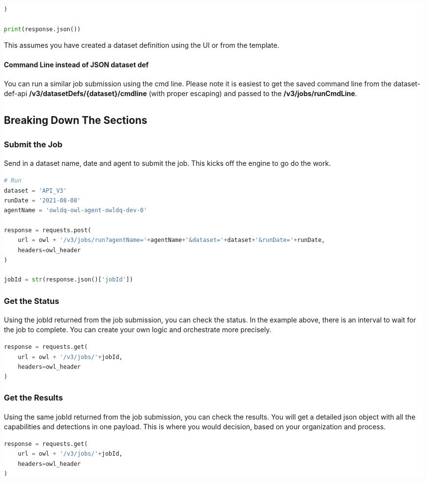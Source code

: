 ```python
)

print(response.json())
```

This assumes you have created a dataset definition using the UI or from the template.&#x20;

#### Command Line instead of JSON dataset def

You can run a similar job submission using the cmd line. Please note it is easiest to get the saved command line from the dataset-def-api **/v3/datasetDefs/{dataset}/cmdline** (with proper escaping) and passed to the **/v3/jobs/runCmdLine**.

## Breaking Down The Sections

### Submit the Job

Send in a dataset name, date and agent to submit the job. This kicks off the engine to go do the work.

```python
# Run
dataset = 'API_V3'
runDate = '2021-08-08'
agentName = 'owldq-owl-agent-owldq-dev-0'

response = requests.post(
    url = owl + '/v3/jobs/run?agentName='+agentName+'&dataset='+dataset+'&runDate='+runDate,
    headers=owl_header
)

jobId = str(response.json()['jobId'])
```

### Get the Status

Using the jobId returned from the job submission, you can check the status.  In the example above, there is an interval to wait for the job to complete. You can create your own logic and orchestrate more precisely.

```python
response = requests.get(
    url = owl + '/v3/jobs/'+jobId,
    headers=owl_header
)
```

### Get the Results

Using the same jobId returned from the job submission, you can check the results.  You will get a detailed json object with all the capabilities and detections in one payload.  This is where you would decision, based on your organization and process.

```python
response = requests.get(
    url = owl + '/v3/jobs/'+jobId,
    headers=owl_header
)
```
